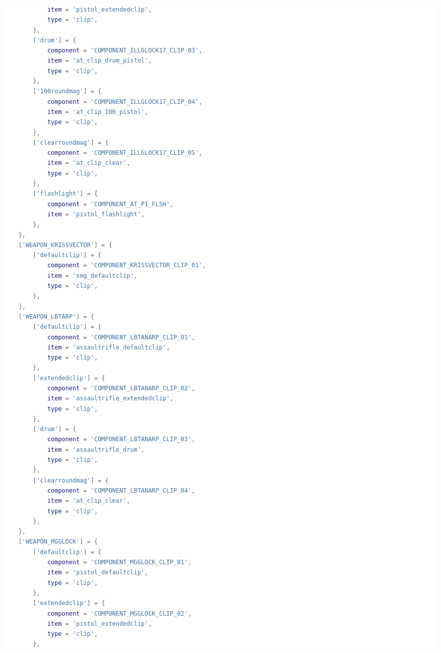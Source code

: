 ```lua
            item = 'pistol_extendedclip',
            type = 'clip',
        },
		['drum'] = {
            component = 'COMPONENT_ILLGLOCK17_CLIP_03',
            item = 'at_clip_drum_pistol',
            type = 'clip',
        },	
		['100roundmag'] = {
            component = 'COMPONENT_ILLGLOCK17_CLIP_04',
            item = 'at_clip_100_pistol',
            type = 'clip',
        },	
		['clearroundmag'] = {
            component = 'COMPONENT_ILLGLOCK17_CLIP_05',
            item = 'at_clip_clear',
            type = 'clip',
        },	
        ['flashlight'] = {
            component = 'COMPONENT_AT_PI_FLSH',
            item = 'pistol_flashlight',
        },	
    },
	['WEAPON_KRISSVECTOR'] = {
        ['defaultclip'] = {
            component = 'COMPONENT_KRISSVECTOR_CLIP_01',
            item = 'smg_defaultclip',
            type = 'clip',
        },
    },
    ['WEAPON_LBTARP'] = {
        ['defaultclip'] = {
            component = 'COMPONENT_LBTANARP_CLIP_01',
            item = 'assaultrifle_defaultclip',
            type = 'clip',
        },
		['extendedclip'] = {
            component = 'COMPONENT_LBTANARP_CLIP_02',
            item = 'assaultrifle_extendedclip',
            type = 'clip',
        },
		['drum'] = {
            component = 'COMPONENT_LBTANARP_CLIP_03',
            item = 'assaultrifle_drum',
            type = 'clip',
        },	
		['clearroundmag'] = {
            component = 'COMPONENT_LBTANARP_CLIP_04',
            item = 'at_clip_clear',
            type = 'clip',
        },	
    },
    ['WEAPON_MGGLOCK'] = {
        ['defaultclip'] = {
            component = 'COMPONENT_MGGLOCK_CLIP_01',
            item = 'pistol_defaultclip',
            type = 'clip',
        },
		['extendedclip'] = {
            component = 'COMPONENT_MGGLOCK_CLIP_02',
            item = 'pistol_extendedclip',
            type = 'clip',
        },
```